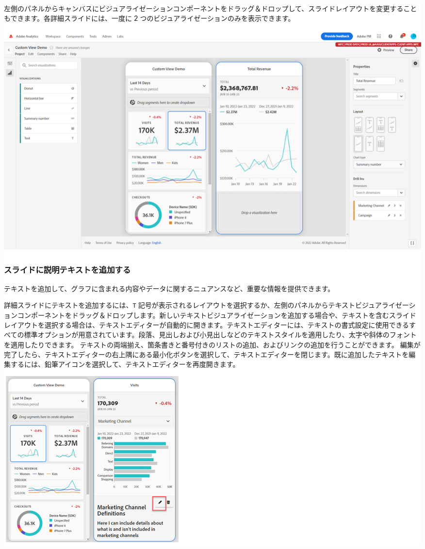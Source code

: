 
左側のパネルからキャンバスにビジュアライゼーションコンポーネントをドラッグ＆ドロップして、スライドレイアウトを変更することもできます。各詳細スライドには、一度に 2 つのビジュアライゼーションのみを表示できます。

![スライドレイアウトの変更](assets/slide-layout-change.png)

### スライドに説明テキストを追加する

テキストを追加して、グラフに含まれる内容やデータに関するニュアンスなど、重要な情報を提供できます。

詳細スライドにテキストを追加するには、`T` 記号が表示されるレイアウトを選択するか、左側のパネルからテキストビジュアライゼーションコンポーネントをドラッグ＆ドロップします。新しいテキストビジュアライゼーションを追加する場合や、テキストを含むスライドレイアウトを選択する場合は、テキストエディターが自動的に開きます。テキストエディターには、テキストの書式設定に使用できるすべての標準オプションが用意されています。段落、見出しおよび小見出しなどのテキストスタイルを適用したり、太字や斜体のフォントを適用したりできます。 テキストの両端揃え、箇条書きと番号付きのリストの追加、およびリンクの追加を行うことができます。 編集が完了したら、テキストエディターの右上隅にある最小化ボタンを選択して、テキストエディターを閉じます。既に追加したテキストを編集するには、鉛筆アイコンを選択して、テキストエディターを再度開きます。

![スライドレイアウトの変更](assets/add-descriptive-text.png)
